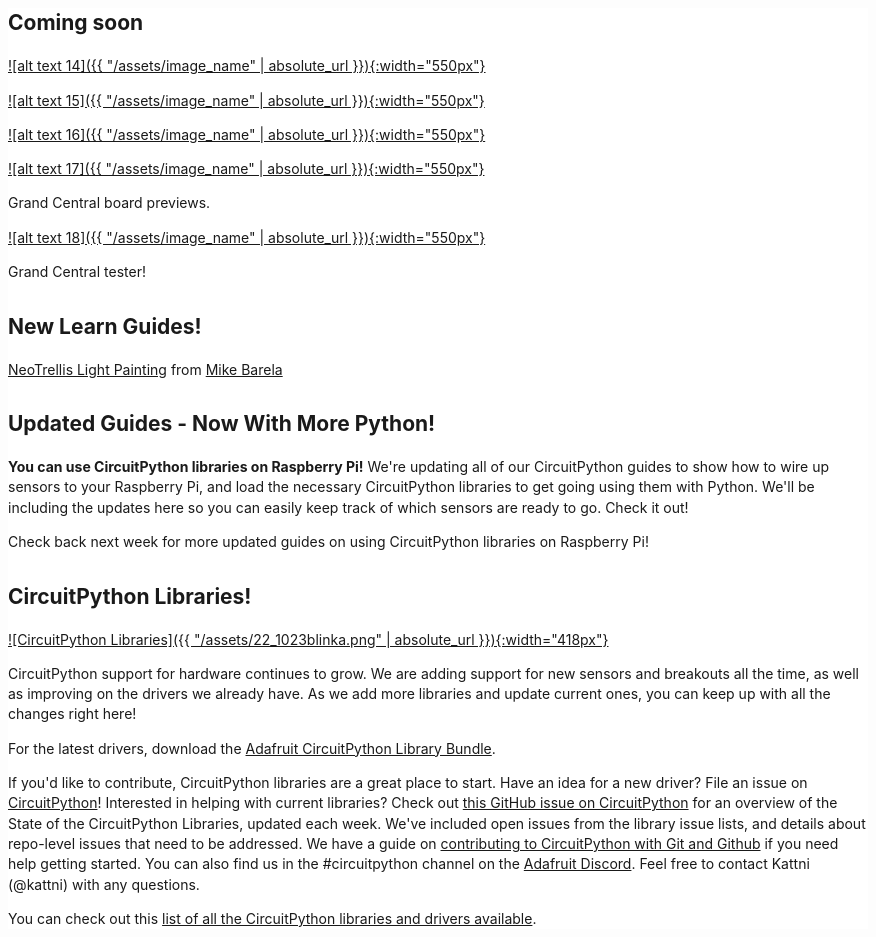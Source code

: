 ## Coming soon

[![alt text 14]({{ "/assets/image_name" | absolute_url }}){:width="550px"}](https://link)

[![alt text 15]({{ "/assets/image_name" | absolute_url }}){:width="550px"}](https://link)

[![alt text 16]({{ "/assets/image_name" | absolute_url }}){:width="550px"}](https://link)

[![alt text 17]({{ "/assets/image_name" | absolute_url }}){:width="550px"}](https://link)

Grand Central board previews.

[![alt text 18]({{ "/assets/image_name" | absolute_url }}){:width="550px"}](https://link)

Grand Central tester!

## New Learn Guides!

[NeoTrellis Light Painting](https://learn.adafruit.com/neotrellis-light-painting) from [Mike Barela](https://learn.adafruit.com/users/MikeBarela)

## Updated Guides - Now With More Python!

**You can use CircuitPython libraries on Raspberry Pi!** We're updating all of our CircuitPython guides to show how to wire up sensors to your Raspberry Pi, and load the necessary CircuitPython libraries to get going using them with Python. We'll be including the updates here so you can easily keep track of which sensors are ready to go. Check it out!

Check back next week for more updated guides on using CircuitPython libraries on Raspberry Pi!

## CircuitPython Libraries!

[![CircuitPython Libraries]({{ "/assets/22_1023blinka.png" | absolute_url }}){:width="418px"}](https://github.com/adafruit/Adafruit_CircuitPython_Bundle/releases/latest)

CircuitPython support for hardware continues to grow. We are adding support for new sensors and breakouts all the time, as well as improving on the drivers we already have. As we add more libraries and update current ones, you can keep up with all the changes right here!

For the latest drivers, download the [Adafruit CircuitPython Library Bundle](https://github.com/adafruit/Adafruit_CircuitPython_Bundle/releases/latest).

If you'd like to contribute, CircuitPython libraries are a great place to start. Have an idea for a new driver? File an issue on [CircuitPython](https://github.com/adafruit/circuitpython/issues)! Interested in helping with current libraries? Check out [this GitHub issue on CircuitPython](https://github.com/adafruit/circuitpython/issues/1246) for an overview of the State of the CircuitPython Libraries, updated each week. We've included open issues from the library issue lists, and details about repo-level issues that need to be addressed. We have a guide on [contributing to CircuitPython with Git and Github](https://learn.adafruit.com/contribute-to-circuitpython-with-git-and-github) if you need help getting started. You can also find us in the #circuitpython channel on the [Adafruit Discord](https://adafru.it/discord). Feel free to contact Kattni (@kattni) with any questions.

You can check out this [list of all the CircuitPython libraries and drivers available](https://github.com/adafruit/Adafruit_CircuitPython_Bundle/blob/master/circuitpython_library_list.md). 

